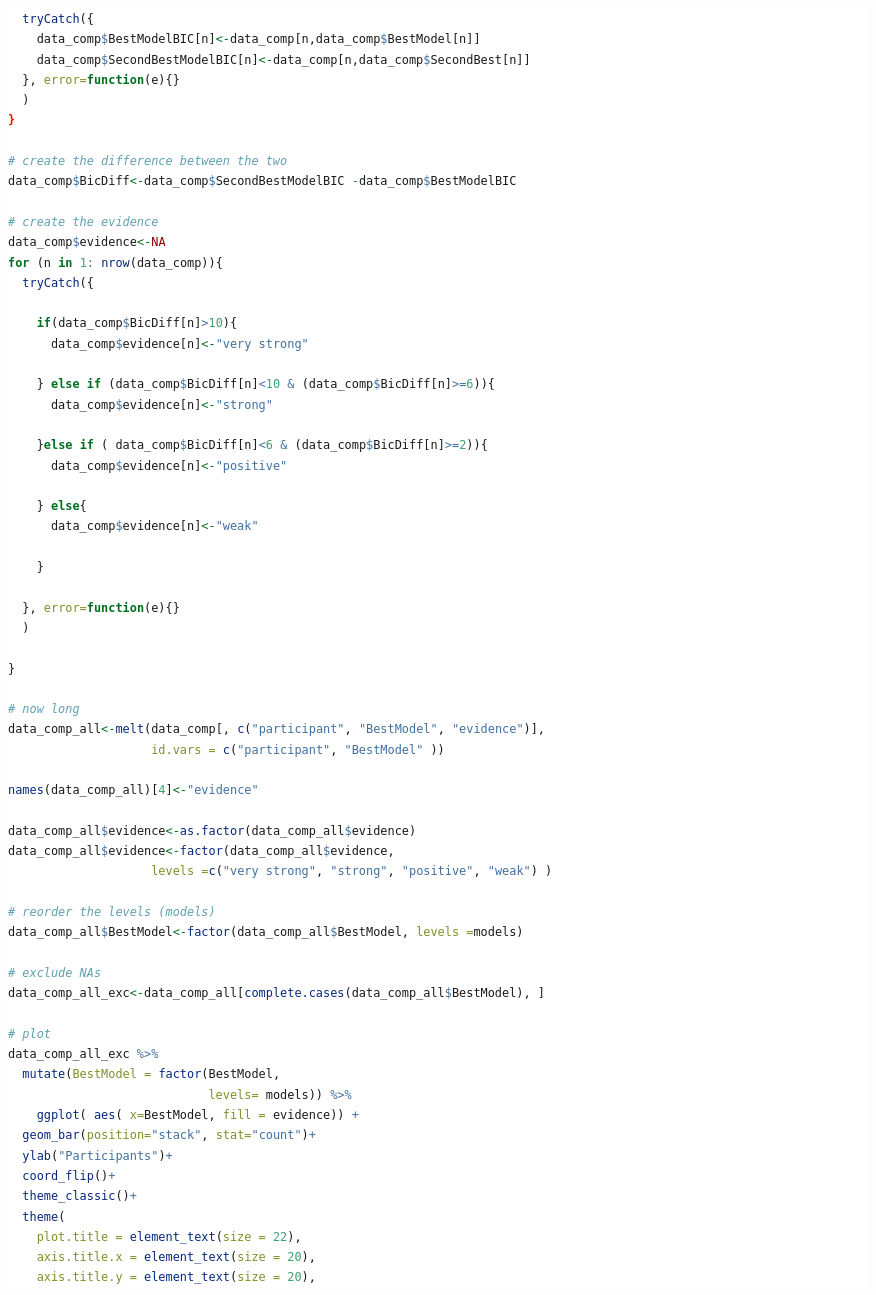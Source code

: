 ``` r
  tryCatch({
    data_comp$BestModelBIC[n]<-data_comp[n,data_comp$BestModel[n]]
    data_comp$SecondBestModelBIC[n]<-data_comp[n,data_comp$SecondBest[n]]
  }, error=function(e){}
  )
}

# create the difference between the two
data_comp$BicDiff<-data_comp$SecondBestModelBIC -data_comp$BestModelBIC

# create the evidence
data_comp$evidence<-NA
for (n in 1: nrow(data_comp)){
  tryCatch({
    
    if(data_comp$BicDiff[n]>10){
      data_comp$evidence[n]<-"very strong"
      
    } else if (data_comp$BicDiff[n]<10 & (data_comp$BicDiff[n]>=6)){
      data_comp$evidence[n]<-"strong"
      
    }else if ( data_comp$BicDiff[n]<6 & (data_comp$BicDiff[n]>=2)){
      data_comp$evidence[n]<-"positive"
      
    } else{
      data_comp$evidence[n]<-"weak"
      
    }
    
  }, error=function(e){}
  )
  
}

# now long
data_comp_all<-melt(data_comp[, c("participant", "BestModel", "evidence")],
                    id.vars = c("participant", "BestModel" ))

names(data_comp_all)[4]<-"evidence"

data_comp_all$evidence<-as.factor(data_comp_all$evidence)
data_comp_all$evidence<-factor(data_comp_all$evidence,
                    levels =c("very strong", "strong", "positive", "weak") )

# reorder the levels (models)
data_comp_all$BestModel<-factor(data_comp_all$BestModel, levels =models)

# exclude NAs
data_comp_all_exc<-data_comp_all[complete.cases(data_comp_all$BestModel), ]

# plot
data_comp_all_exc %>%
  mutate(BestModel = factor(BestModel, 
                            levels= models)) %>%
    ggplot( aes( x=BestModel, fill = evidence)) + 
  geom_bar(position="stack", stat="count")+
  ylab("Participants")+
  coord_flip()+
  theme_classic()+
  theme(
    plot.title = element_text(size = 22),
    axis.title.x = element_text(size = 20),
    axis.title.y = element_text(size = 20),
```
